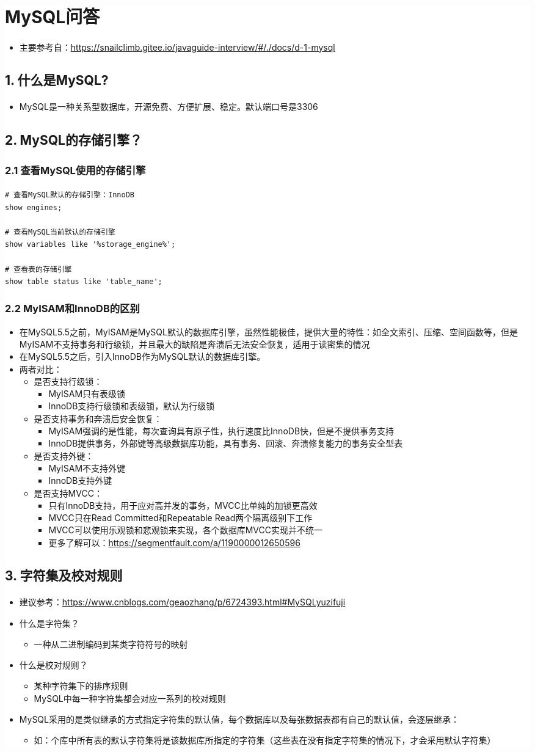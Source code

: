 # MySQL问答

- 主要参考自：https://snailclimb.gitee.io/javaguide-interview/#/./docs/d-1-mysql

## 1. 什么是MySQL?

- MySQL是一种关系型数据库，开源免费、方便扩展、稳定。默认端口号是3306

## 2. MySQL的存储引擎？

### 2.1 查看MySQL使用的存储引擎

```mysql
# 查看MySQL默认的存储引擎：InnoDB
show engines;

# 查看MySQL当前默认的存储引擎
show variables like '%storage_engine%';

# 查看表的存储引擎
show table status like 'table_name';
```

### 2.2 MyISAM和InnoDB的区别

- 在MySQL5.5之前，MyISAM是MySQL默认的数据库引擎，虽然性能极佳，提供大量的特性：如全文索引、压缩、空间函数等，但是MyISAM不支持事务和行级锁，并且最大的缺陷是奔溃后无法安全恢复，适用于读密集的情况
- 在MySQL5.5之后，引入InnoDB作为MySQL默认的数据库引擎。
- 两者对比：
  - 是否支持行级锁：
    - MyISAM只有表级锁
    - InnoDB支持行级锁和表级锁，默认为行级锁
  - 是否支持事务和奔溃后安全恢复：
    - MyISAM强调的是性能，每次查询具有原子性，执行速度比InnoDB快，但是不提供事务支持
    - InnoDB提供事务，外部键等高级数据库功能，具有事务、回滚、奔溃修复能力的事务安全型表
  - 是否支持外键：
    - MyISAM不支持外键
    - InnoDB支持外键
  - 是否支持MVCC：
    - 只有InnoDB支持，用于应对高并发的事务，MVCC比单纯的加锁更高效
    - MVCC只在Read Committed和Repeatable Read两个隔离级别下工作
    - MVCC可以使用乐观锁和悲观锁来实现，各个数据库MVCC实现并不统一
    - 更多了解可以：https://segmentfault.com/a/1190000012650596

## 3. 字符集及校对规则

- 建议参考：https://www.cnblogs.com/geaozhang/p/6724393.html#MySQLyuzifuji

- 什么是字符集？
  - 一种从二进制编码到某类字符符号的映射
- 什么是校对规则？
  - 某种字符集下的排序规则
  - MySQL中每一种字符集都会对应一系列的校对规则
- MySQL采用的是类似继承的方式指定字符集的默认值，每个数据库以及每张数据表都有自己的默认值，会逐层继承：
  - 如：个库中所有表的默认字符集将是该数据库所指定的字符集（这些表在没有指定字符集的情况下，才会采用默认字符集）
